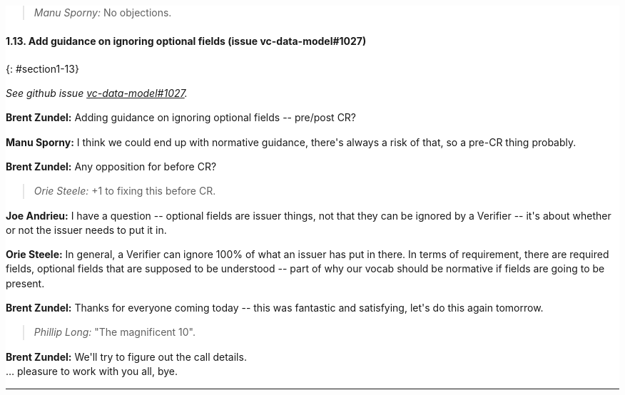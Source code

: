 > *Manu Sporny:* No objections.

#### 1.13. Add guidance on ignoring optional fields (issue vc-data-model#1027)
{: #section1-13}

_See github issue [vc-data-model#1027](https://github.com/w3c/vc-data-model/issues/1027)._





**Brent Zundel:** Adding guidance on ignoring optional fields -- pre/post CR?  

**Manu Sporny:** I think we could end up with normative guidance, there's always a risk of that, so a pre-CR thing probably.  

**Brent Zundel:** Any opposition for before CR?  

> *Orie Steele:* +1 to fixing this before CR.

**Joe Andrieu:** I have a question -- optional fields are issuer things, not that they can be ignored by a Verifier -- it's about whether or not the issuer needs to put it in.  

**Orie Steele:** In general, a Verifier can ignore 100% of what an issuer has put in there. In terms of requirement, there are required fields, optional fields that are supposed to be understood -- part of why our vocab should be normative if fields are going to be present.  

**Brent Zundel:** Thanks for everyone coming today -- this was fantastic and satisfying, let's do this again tomorrow.  

> *Phillip Long:* "The magnificent 10".

**Brent Zundel:** We'll try to figure out the call details.  
… pleasure to work with you all, bye.  

---
